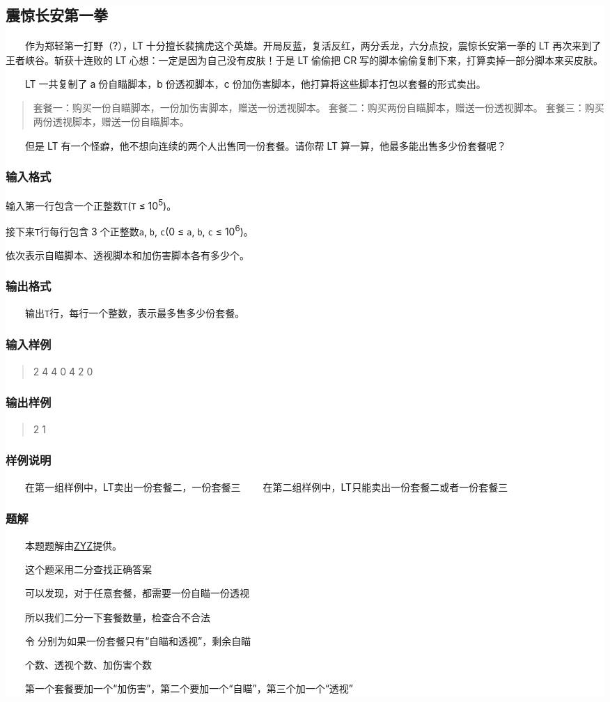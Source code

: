 ## 震惊长安第一拳

&emsp;&emsp;作为郑轻第一打野（?），LT 十分擅长裴擒虎这个英雄。开局反蓝，复活反红，两分丢龙，六分点投，震惊长安第一拳的 LT 再次来到了王者峡谷。斩获十连败的 LT 心想：一定是因为自己没有皮肤！于是 LT 偷偷把 CR 写的脚本偷偷复制下来，打算卖掉一部分脚本来买皮肤。

&emsp;&emsp;LT 一共复制了 a 份自瞄脚本，b 份透视脚本，c 份加伤害脚本，他打算将这些脚本打包以套餐的形式卖出。

> 套餐一：购买一份自瞄脚本，一份加伤害脚本，赠送一份透视脚本。
> 套餐二：购买两份自瞄脚本，赠送一份透视脚本。
> 套餐三：购买两份透视脚本，赠送一份自瞄脚本。

&emsp;&emsp;但是 LT 有一个怪癖，他不想向连续的两个人出售同一份套餐。请你帮 LT 算一算，他最多能出售多少份套餐呢？

### 输入格式

输入第一行包含一个正整数`T`(`T` ≤ 10<sup>5</sup>)。

接下来`T`行每行包含 3 个正整数`a`, `b`, `c`(0 ≤ `a`, `b`, `c` ≤ 10<sup>6</sup>)。

依次表示自瞄脚本、透视脚本和加伤害脚本各有多少个。

### 输出格式

&emsp;&emsp;输出`T`行，每行一个整数，表示最多售多少份套餐。

### 输入样例

> 2
> 4 4 0
> 4 2 0

### 输出样例

> 2
> 1

### 样例说明

&emsp;&emsp;在第一组样例中，LT卖出一份套餐二，一份套餐三
&emsp;&emsp;在第二组样例中，LT只能卖出一份套餐二或者一份套餐三

### 题解

&emsp;&emsp;本题题解由[ZYZ](https://www.chivas-regal.top/)提供。

&emsp;&emsp;这个题采⽤⼆分查找正确答案

&emsp;&emsp;可以发现，对于任意套餐，都需要⼀份⾃瞄⼀份透视

&emsp;&emsp;所以我们⼆分⼀下套餐数量，检查合不合法

&emsp;&emsp;令 分别为如果⼀份套餐只有“⾃瞄和透视”，剩余⾃瞄

&emsp;&emsp;个数、透视个数、加伤害个数

&emsp;&emsp;第⼀个套餐要加⼀个“加伤害”，第⼆个要加⼀个“⾃瞄”，第三个加⼀个“透视”
